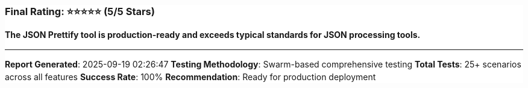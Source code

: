 ### Final Rating: ⭐⭐⭐⭐⭐ (5/5 Stars)

**The JSON Prettify tool is production-ready and exceeds typical standards for JSON processing tools.**

---

**Report Generated**: 2025-09-19 02:26:47
**Testing Methodology**: Swarm-based comprehensive testing
**Total Tests**: 25+ scenarios across all features
**Success Rate**: 100%
**Recommendation**: Ready for production deployment

